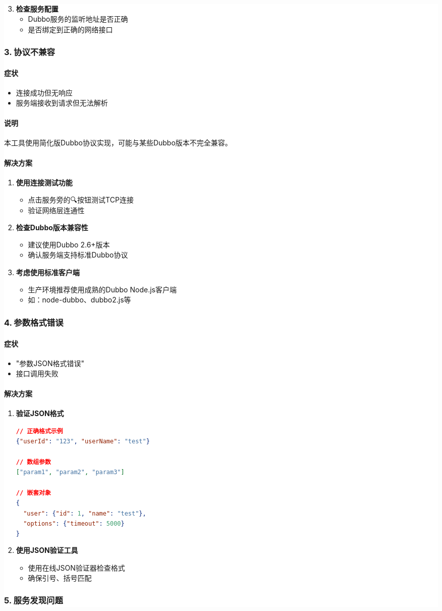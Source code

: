 3. **检查服务配置**
   - Dubbo服务的监听地址是否正确
   - 是否绑定到正确的网络接口

### 3. 协议不兼容

#### 症状
- 连接成功但无响应
- 服务端接收到请求但无法解析

#### 说明
本工具使用简化版Dubbo协议实现，可能与某些Dubbo版本不完全兼容。

#### 解决方案
1. **使用连接测试功能**
   - 点击服务旁的🔍按钮测试TCP连接
   - 验证网络层连通性

2. **检查Dubbo版本兼容性**
   - 建议使用Dubbo 2.6+版本
   - 确认服务端支持标准Dubbo协议

3. **考虑使用标准客户端**
   - 生产环境推荐使用成熟的Dubbo Node.js客户端
   - 如：node-dubbo、dubbo2.js等

### 4. 参数格式错误

#### 症状
- "参数JSON格式错误"
- 接口调用失败

#### 解决方案
1. **验证JSON格式**
   ```json
   // 正确格式示例
   {"userId": "123", "userName": "test"}
   
   // 数组参数
   ["param1", "param2", "param3"]
   
   // 嵌套对象
   {
     "user": {"id": 1, "name": "test"},
     "options": {"timeout": 5000}
   }
   ```

2. **使用JSON验证工具**
   - 使用在线JSON验证器检查格式
   - 确保引号、括号匹配

### 5. 服务发现问题
